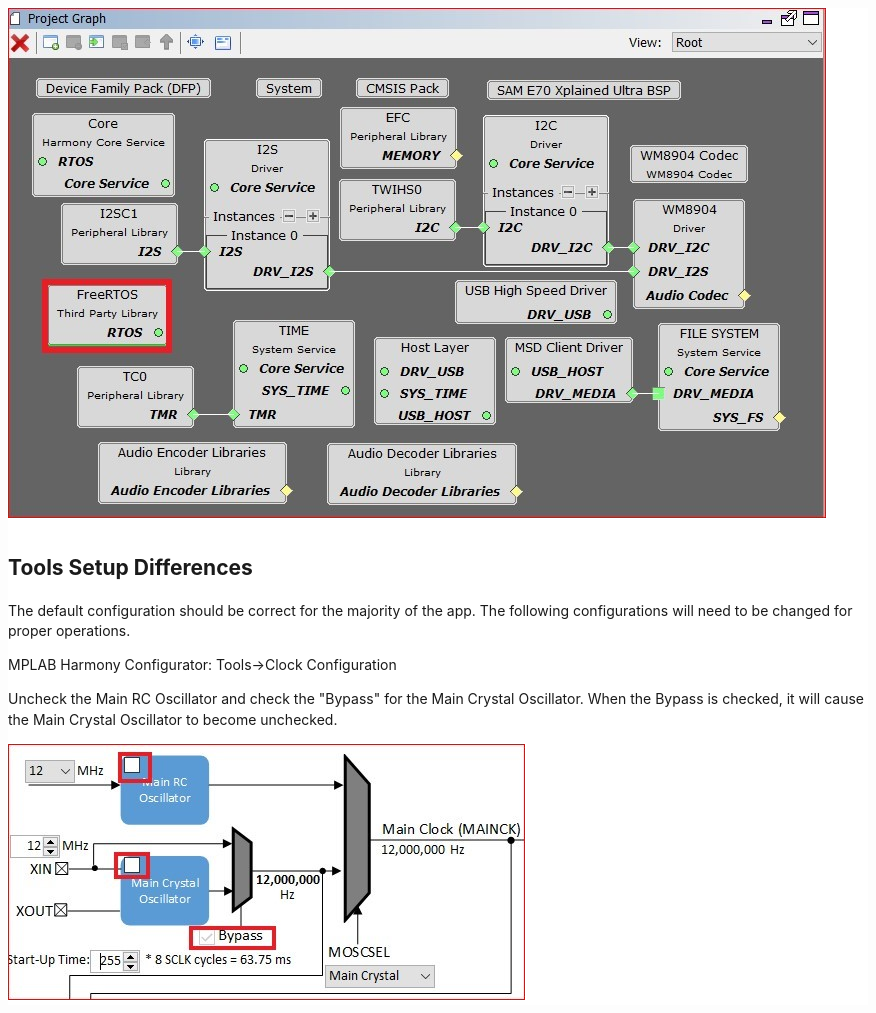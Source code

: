 ![](GUID-67026499-A17D-4B1A-AF19-78093FE7609C-low.png)

## Tools Setup Differences

The default configuration should be correct for the majority of the app. The following configurations will need to be changed for proper operations.

MPLAB Harmony Configurator: Tools-\>Clock Configuration

Uncheck the Main RC Oscillator and check the "Bypass" for the Main Crystal Oscillator. When the Bypass is checked, it will cause the Main Crystal Oscillator to become unchecked.

![](GUID-D98E0D35-DFE0-4BE9-BF3B-ECB48D2F79EA-low.png)

